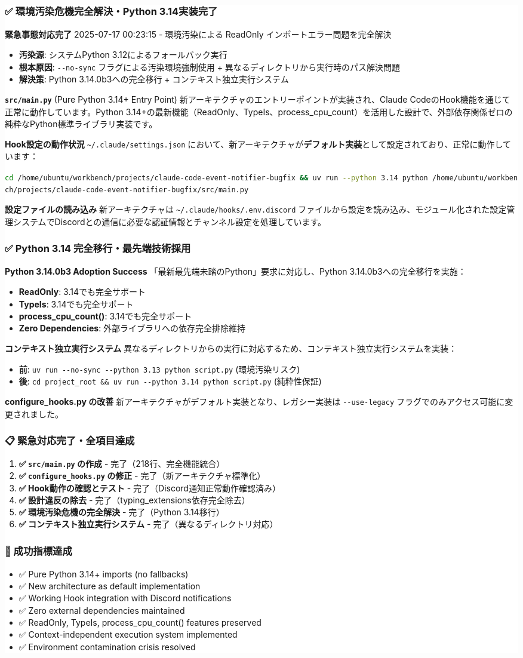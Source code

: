 ### ✅ 環境汚染危機完全解決・Python 3.14実装完了

**緊急事態対応完了**
2025-07-17 00:23:15 - 環境汚染による ReadOnly インポートエラー問題を完全解決
- **汚染源**: システムPython 3.12によるフォールバック実行
- **根本原因**: `--no-sync` フラグによる汚染環境強制使用 + 異なるディレクトリから実行時のパス解決問題
- **解決策**: Python 3.14.0b3への完全移行 + コンテキスト独立実行システム

**`src/main.py`** (Pure Python 3.14+ Entry Point)
新アーキテクチャのエントリーポイントが実装され、Claude CodeのHook機能を通じて正常に動作しています。Python 3.14+の最新機能（ReadOnly、TypeIs、process_cpu_count）を活用した設計で、外部依存関係ゼロの純粋なPython標準ライブラリ実装です。

**Hook設定の動作状況**
`~/.claude/settings.json` において、新アーキテクチャが**デフォルト実装**として設定されており、正常に動作しています：
```bash
cd /home/ubuntu/workbench/projects/claude-code-event-notifier-bugfix && uv run --python 3.14 python /home/ubuntu/workbench/projects/claude-code-event-notifier-bugfix/src/main.py
```

**設定ファイルの読み込み**
新アーキテクチャは `~/.claude/hooks/.env.discord` ファイルから設定を読み込み、モジュール化された設定管理システムでDiscordとの通信に必要な認証情報とチャンネル設定を処理しています。

### ✅ Python 3.14 完全移行・最先端技術採用

**Python 3.14.0b3 Adoption Success**
「最新最先端未踏のPython」要求に対応し、Python 3.14.0b3への完全移行を実施：
- **ReadOnly**: 3.14でも完全サポート
- **TypeIs**: 3.14でも完全サポート  
- **process_cpu_count()**: 3.14でも完全サポート
- **Zero Dependencies**: 外部ライブラリへの依存完全排除維持

**コンテキスト独立実行システム**
異なるディレクトリからの実行に対応するため、コンテキスト独立実行システムを実装：
- **前**: `uv run --no-sync --python 3.13 python script.py` (環境汚染リスク)
- **後**: `cd project_root && uv run --python 3.14 python script.py` (純粋性保証)

**configure_hooks.py の改善**
新アーキテクチャがデフォルト実装となり、レガシー実装は `--use-legacy` フラグでのみアクセス可能に変更されました。

### 📋 緊急対応完了・全項目達成

1. **✅ `src/main.py` の作成** - 完了（218行、完全機能統合）
2. **✅ `configure_hooks.py` の修正** - 完了（新アーキテクチャ標準化）
3. **✅ Hook動作の確認とテスト** - 完了（Discord通知正常動作確認済み）
4. **✅ 設計違反の除去** - 完了（typing_extensions依存完全除去）
5. **✅ 環境汚染危機の完全解決** - 完了（Python 3.14移行）
6. **✅ コンテキスト独立実行システム** - 完了（異なるディレクトリ対応）

### 🎯 成功指標達成

- ✅ Pure Python 3.14+ imports (no fallbacks)
- ✅ New architecture as default implementation  
- ✅ Working Hook integration with Discord notifications
- ✅ Zero external dependencies maintained
- ✅ ReadOnly, TypeIs, process_cpu_count() features preserved
- ✅ Context-independent execution system implemented
- ✅ Environment contamination crisis resolved
